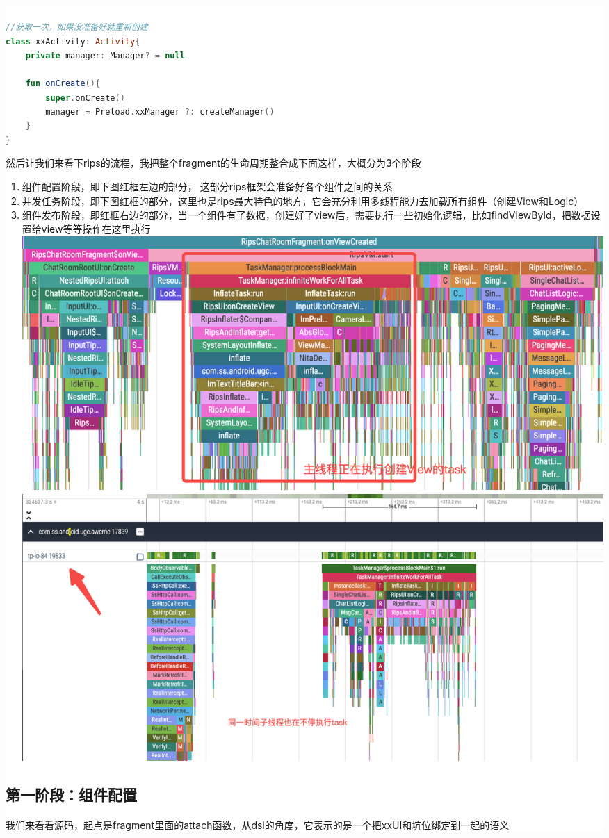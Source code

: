```kotlin

//获取一次，如果没准备好就重新创建
class xxActivity: Activity{
    private manager: Manager? = null

    fun onCreate(){
        super.onCreate()
        manager = Preload.xxManager ?: createManager()
    }
}
```
然后让我们来看下rips的流程，我把整个fragment的生命周期整合成下面这样，大概分为3个阶段
1. 组件配置阶段，即下图红框左边的部分， 这部分rips框架会准备好各个组件之间的关系
2. 并发任务阶段，即下图红框的部分，这里也是rips最大特色的地方，它会充分利用多线程能力去加载所有组件（创建View和Logic）
3. 组件发布阶段，即红框右边的部分，当一个组件有了数据，创建好了view后，需要执行一些初始化逻辑，比如findViewById，把数据设置给view等等操作在这里执行
![rips4](res/rips/rips4.png)
![rips5](res/rips/rips5.png)
## 第一阶段：组件配置
我们来看看源码，起点是fragment里面的attach函数，从dsl的角度，它表示的是一个把xxUI和坑位绑定到一起的语义